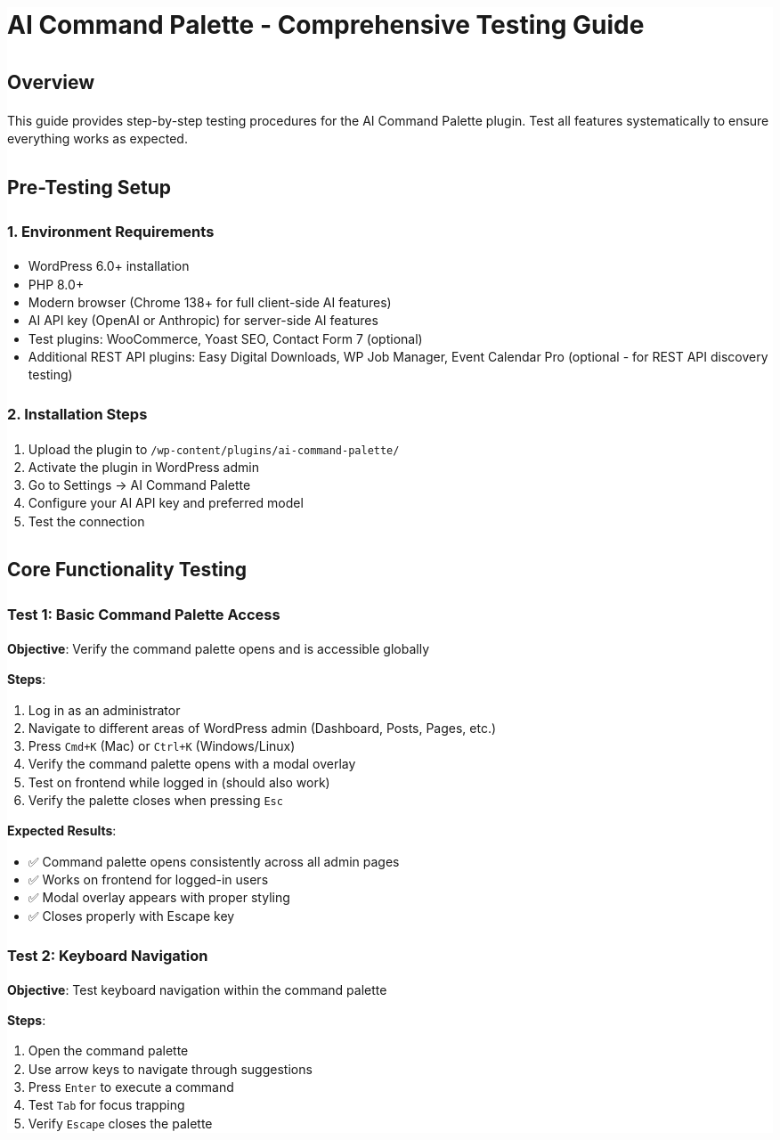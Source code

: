 # AI Command Palette - Comprehensive Testing Guide

## Overview
This guide provides step-by-step testing procedures for the AI Command Palette plugin. Test all features systematically to ensure everything works as expected.

## Pre-Testing Setup

### 1. Environment Requirements
- WordPress 6.0+ installation
- PHP 8.0+
- Modern browser (Chrome 138+ for full client-side AI features)
- AI API key (OpenAI or Anthropic) for server-side AI features
- Test plugins: WooCommerce, Yoast SEO, Contact Form 7 (optional)
- Additional REST API plugins: Easy Digital Downloads, WP Job Manager, Event Calendar Pro (optional - for REST API discovery testing)

### 2. Installation Steps
1. Upload the plugin to `/wp-content/plugins/ai-command-palette/`
2. Activate the plugin in WordPress admin
3. Go to Settings → AI Command Palette
4. Configure your AI API key and preferred model
5. Test the connection

## Core Functionality Testing

### Test 1: Basic Command Palette Access
**Objective**: Verify the command palette opens and is accessible globally

**Steps**:
1. Log in as an administrator
2. Navigate to different areas of WordPress admin (Dashboard, Posts, Pages, etc.)
3. Press `Cmd+K` (Mac) or `Ctrl+K` (Windows/Linux)
4. Verify the command palette opens with a modal overlay
5. Test on frontend while logged in (should also work)
6. Verify the palette closes when pressing `Esc`

**Expected Results**:
- ✅ Command palette opens consistently across all admin pages
- ✅ Works on frontend for logged-in users
- ✅ Modal overlay appears with proper styling
- ✅ Closes properly with Escape key

### Test 2: Keyboard Navigation
**Objective**: Test keyboard navigation within the command palette

**Steps**:
1. Open the command palette
2. Use arrow keys to navigate through suggestions
3. Press `Enter` to execute a command
4. Test `Tab` for focus trapping
5. Verify `Escape` closes the palette
